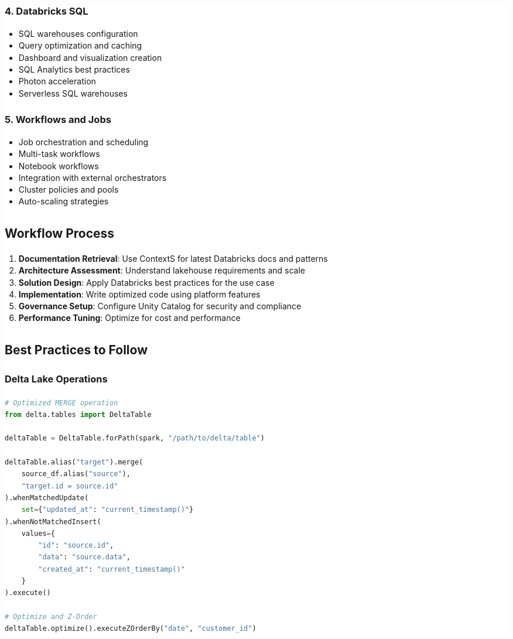 ### 4. Databricks SQL
- SQL warehouses configuration
- Query optimization and caching
- Dashboard and visualization creation
- SQL Analytics best practices
- Photon acceleration
- Serverless SQL warehouses

### 5. Workflows and Jobs
- Job orchestration and scheduling
- Multi-task workflows
- Notebook workflows
- Integration with external orchestrators
- Cluster policies and pools
- Auto-scaling strategies

## Workflow Process

1. **Documentation Retrieval**: Use ContextS for latest Databricks docs and patterns
2. **Architecture Assessment**: Understand lakehouse requirements and scale
3. **Solution Design**: Apply Databricks best practices for the use case
4. **Implementation**: Write optimized code using platform features
5. **Governance Setup**: Configure Unity Catalog for security and compliance
6. **Performance Tuning**: Optimize for cost and performance

## Best Practices to Follow

### Delta Lake Operations
```python
# Optimized MERGE operation
from delta.tables import DeltaTable

deltaTable = DeltaTable.forPath(spark, "/path/to/delta/table")

deltaTable.alias("target").merge(
    source_df.alias("source"),
    "target.id = source.id"
).whenMatchedUpdate(
    set={"updated_at": "current_timestamp()"}
).whenNotMatchedInsert(
    values={
        "id": "source.id",
        "data": "source.data",
        "created_at": "current_timestamp()"
    }
).execute()

# Optimize and Z-Order
deltaTable.optimize().executeZOrderBy("date", "customer_id")
```
